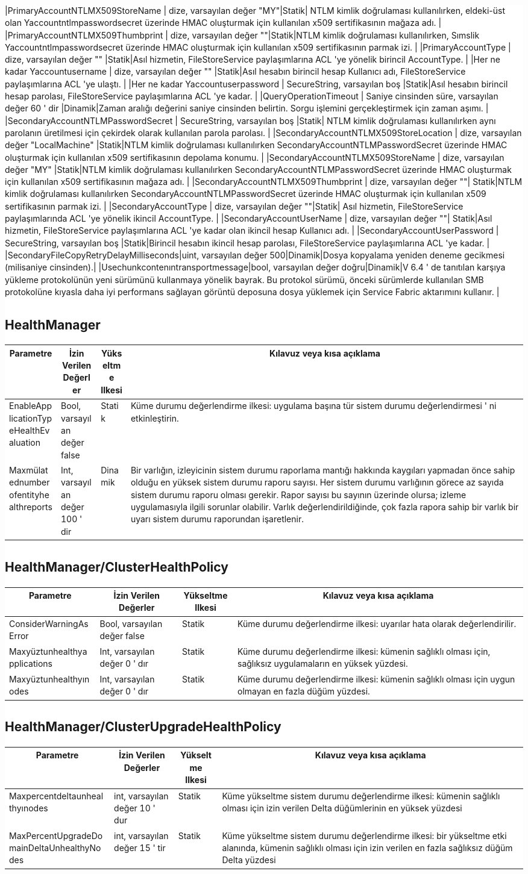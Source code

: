 |PrimaryAccountNTLMX509StoreName | dize, varsayılan değer "MY"|Statik| NTLM kimlik doğrulaması kullanılırken, eldeki-üst olan Yaccountntlmpasswordsecret üzerinde HMAC oluşturmak için kullanılan x509 sertifikasının mağaza adı. |
|PrimaryAccountNTLMX509Thumbprint | dize, varsayılan değer ""|Statik|NTLM kimlik doğrulaması kullanılırken, Sımslik Yaccountntlmpasswordsecret üzerinde HMAC oluşturmak için kullanılan x509 sertifikasının parmak izi. |
|PrimaryAccountType | dize, varsayılan değer "" |Statik|Asıl hizmetin, FileStoreService paylaşımlarına ACL 'ye yönelik birincil AccountType. |
|Her ne kadar Yaccountusername | dize, varsayılan değer "" |Statik|Asıl hesabın birincil hesap Kullanıcı adı, FileStoreService paylaşımlarına ACL 'ye ulaştı. |
|Her ne kadar Yaccountuserpassword | SecureString, varsayılan boş |Statik|Asıl hesabın birincil hesap parolası, FileStoreService paylaşımlarına ACL 'ye kadar. |
|QueryOperationTimeout | Saniye cinsinden süre, varsayılan değer 60 ' dir |Dinamik|Zaman aralığı değerini saniye cinsinden belirtin. Sorgu işlemini gerçekleştirmek için zaman aşımı. |
|SecondaryAccountNTLMPasswordSecret | SecureString, varsayılan boş |Statik| NTLM kimlik doğrulaması kullanılırken aynı parolanın üretilmesi için çekirdek olarak kullanılan parola parolası. |
|SecondaryAccountNTLMX509StoreLocation | dize, varsayılan değer "LocalMachine" |Statik|NTLM kimlik doğrulaması kullanılırken SecondaryAccountNTLMPasswordSecret üzerinde HMAC oluşturmak için kullanılan x509 sertifikasının depolama konumu. |
|SecondaryAccountNTLMX509StoreName | dize, varsayılan değer "MY" |Statik|NTLM kimlik doğrulaması kullanılırken SecondaryAccountNTLMPasswordSecret üzerinde HMAC oluşturmak için kullanılan x509 sertifikasının mağaza adı. |
|SecondaryAccountNTLMX509Thumbprint | dize, varsayılan değer ""| Statik|NTLM kimlik doğrulaması kullanılırken SecondaryAccountNTLMPasswordSecret üzerinde HMAC oluşturmak için kullanılan x509 sertifikasının parmak izi. |
|SecondaryAccountType | dize, varsayılan değer ""|Statik| Asıl hizmetin, FileStoreService paylaşımlarında ACL 'ye yönelik ikincil AccountType. |
|SecondaryAccountUserName | dize, varsayılan değer ""| Statik|Asıl hizmetin, FileStoreService paylaşımlarına ACL 'ye kadar olan ikincil hesap Kullanıcı adı. |
|SecondaryAccountUserPassword | SecureString, varsayılan boş |Statik|Birincil hesabın ikincil hesap parolası, FileStoreService paylaşımlarına ACL 'ye kadar. |
|SecondaryFileCopyRetryDelayMilliseconds|uint, varsayılan değer 500|Dinamik|Dosya kopyalama yeniden deneme gecikmesi (milisaniye cinsinden).|
|Usechunkcontenıntransportmessage|bool, varsayılan değer doğru|Dinamik|V 6.4 ' de tanıtılan karşıya yükleme protokolünün yeni sürümünü kullanmaya yönelik bayrak. Bu protokol sürümü, önceki sürümlerde kullanılan SMB protokolüne kıyasla daha iyi performans sağlayan görüntü deposuna dosya yüklemek için Service Fabric aktarımını kullanır. |

## <a name="healthmanager"></a>HealthManager

| **Parametre** | **İzin Verilen Değerler** | **Yükseltme Ilkesi** | **Kılavuz veya kısa açıklama** |
| --- | --- | --- | --- |
|EnableApplicationTypeHealthEvaluation |Bool, varsayılan değer false |Statik|Küme durumu değerlendirme ilkesi: uygulama başına tür sistem durumu değerlendirmesi ' ni etkinleştirin. |
|Maxmülatednumberofentityhealthreports|Int, varsayılan değer 100 ' dir |Dinamik|Bir varlığın, izleyicinin sistem durumu raporlama mantığı hakkında kaygıları yapmadan önce sahip olduğu en yüksek sistem durumu raporu sayısı. Her sistem durumu varlığının görece az sayıda sistem durumu raporu olması gerekir. Rapor sayısı bu sayının üzerinde olursa; izleme uygulamasıyla ilgili sorunlar olabilir. Varlık değerlendirildiğinde, çok fazla rapora sahip bir varlık bir uyarı sistem durumu raporundan işaretlenir. |

## <a name="healthmanagerclusterhealthpolicy"></a>HealthManager/ClusterHealthPolicy

| **Parametre** | **İzin Verilen Değerler** | **Yükseltme Ilkesi** | **Kılavuz veya kısa açıklama** |
| --- | --- | --- | --- |
|ConsiderWarningAsError |Bool, varsayılan değer false |Statik|Küme durumu değerlendirme ilkesi: uyarılar hata olarak değerlendirilir. |
|Maxyüztunhealthyapplications | Int, varsayılan değer 0 ' dır |Statik|Küme durumu değerlendirme ilkesi: kümenin sağlıklı olması için, sağlıksız uygulamaların en yüksek yüzdesi. |
|Maxyüztunhealthyınodes | Int, varsayılan değer 0 ' dır |Statik|Küme durumu değerlendirme ilkesi: kümenin sağlıklı olması için uygun olmayan en fazla düğüm yüzdesi. |

## <a name="healthmanagerclusterupgradehealthpolicy"></a>HealthManager/ClusterUpgradeHealthPolicy

| **Parametre** | **İzin Verilen Değerler** | **Yükseltme Ilkesi** | **Kılavuz veya kısa açıklama** |
| --- | --- | --- | --- |
|Maxpercentdeltaunhealthyınodes|int, varsayılan değer 10 ' dur|Statik|Küme yükseltme sistem durumu değerlendirme ilkesi: kümenin sağlıklı olması için izin verilen Delta düğümlerinin en yüksek yüzdesi |
|MaxPercentUpgradeDomainDeltaUnhealthyNodes|int, varsayılan değer 15 ' tir|Statik|Küme yükseltme sistem durumu değerlendirme ilkesi: bir yükseltme etki alanında, kümenin sağlıklı olması için izin verilen en fazla sağlıksız düğüm Delta yüzdesi |
